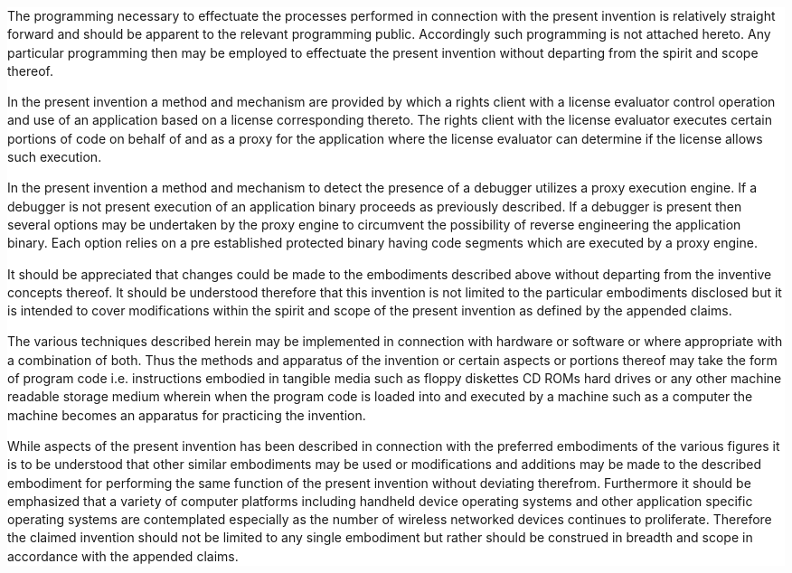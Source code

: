 The programming necessary to effectuate the processes performed in connection with the present invention is relatively straight forward and should be apparent to the relevant programming public. Accordingly such programming is not attached hereto. Any particular programming then may be employed to effectuate the present invention without departing from the spirit and scope thereof.

In the present invention a method and mechanism are provided by which a rights client with a license evaluator control operation and use of an application based on a license corresponding thereto. The rights client with the license evaluator executes certain portions of code on behalf of and as a proxy for the application where the license evaluator can determine if the license allows such execution.

In the present invention a method and mechanism to detect the presence of a debugger utilizes a proxy execution engine. If a debugger is not present execution of an application binary proceeds as previously described. If a debugger is present then several options may be undertaken by the proxy engine to circumvent the possibility of reverse engineering the application binary. Each option relies on a pre established protected binary having code segments which are executed by a proxy engine.

It should be appreciated that changes could be made to the embodiments described above without departing from the inventive concepts thereof. It should be understood therefore that this invention is not limited to the particular embodiments disclosed but it is intended to cover modifications within the spirit and scope of the present invention as defined by the appended claims.

The various techniques described herein may be implemented in connection with hardware or software or where appropriate with a combination of both. Thus the methods and apparatus of the invention or certain aspects or portions thereof may take the form of program code i.e. instructions embodied in tangible media such as floppy diskettes CD ROMs hard drives or any other machine readable storage medium wherein when the program code is loaded into and executed by a machine such as a computer the machine becomes an apparatus for practicing the invention.

While aspects of the present invention has been described in connection with the preferred embodiments of the various figures it is to be understood that other similar embodiments may be used or modifications and additions may be made to the described embodiment for performing the same function of the present invention without deviating therefrom. Furthermore it should be emphasized that a variety of computer platforms including handheld device operating systems and other application specific operating systems are contemplated especially as the number of wireless networked devices continues to proliferate. Therefore the claimed invention should not be limited to any single embodiment but rather should be construed in breadth and scope in accordance with the appended claims.

